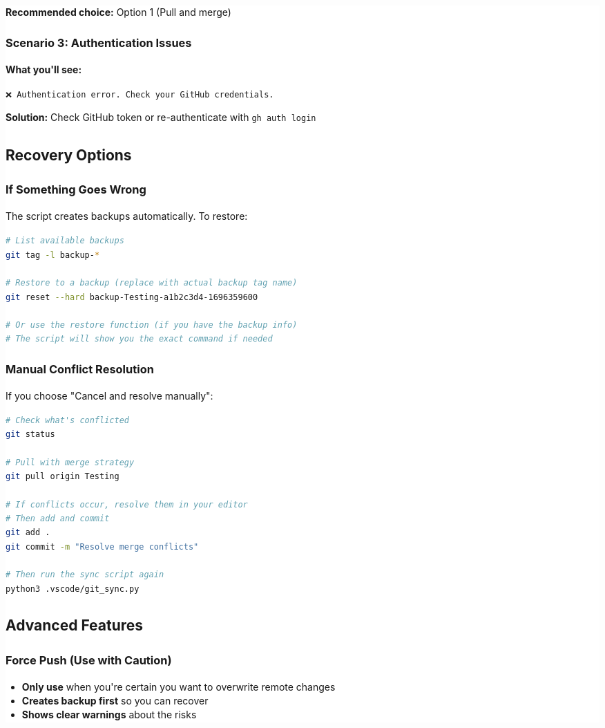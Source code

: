 **Recommended choice:** Option 1 (Pull and merge)

### Scenario 3: Authentication Issues
**What you'll see:**
```
❌ Authentication error. Check your GitHub credentials.
```

**Solution:** Check GitHub token or re-authenticate with `gh auth login`

## Recovery Options

### If Something Goes Wrong
The script creates backups automatically. To restore:

```bash
# List available backups
git tag -l backup-*

# Restore to a backup (replace with actual backup tag name)
git reset --hard backup-Testing-a1b2c3d4-1696359600

# Or use the restore function (if you have the backup info)
# The script will show you the exact command if needed
```

### Manual Conflict Resolution
If you choose "Cancel and resolve manually":

```bash
# Check what's conflicted
git status

# Pull with merge strategy
git pull origin Testing

# If conflicts occur, resolve them in your editor
# Then add and commit
git add .
git commit -m "Resolve merge conflicts"

# Then run the sync script again
python3 .vscode/git_sync.py
```

## Advanced Features

### Force Push (Use with Caution)
- **Only use** when you're certain you want to overwrite remote changes
- **Creates backup first** so you can recover
- **Shows clear warnings** about the risks
